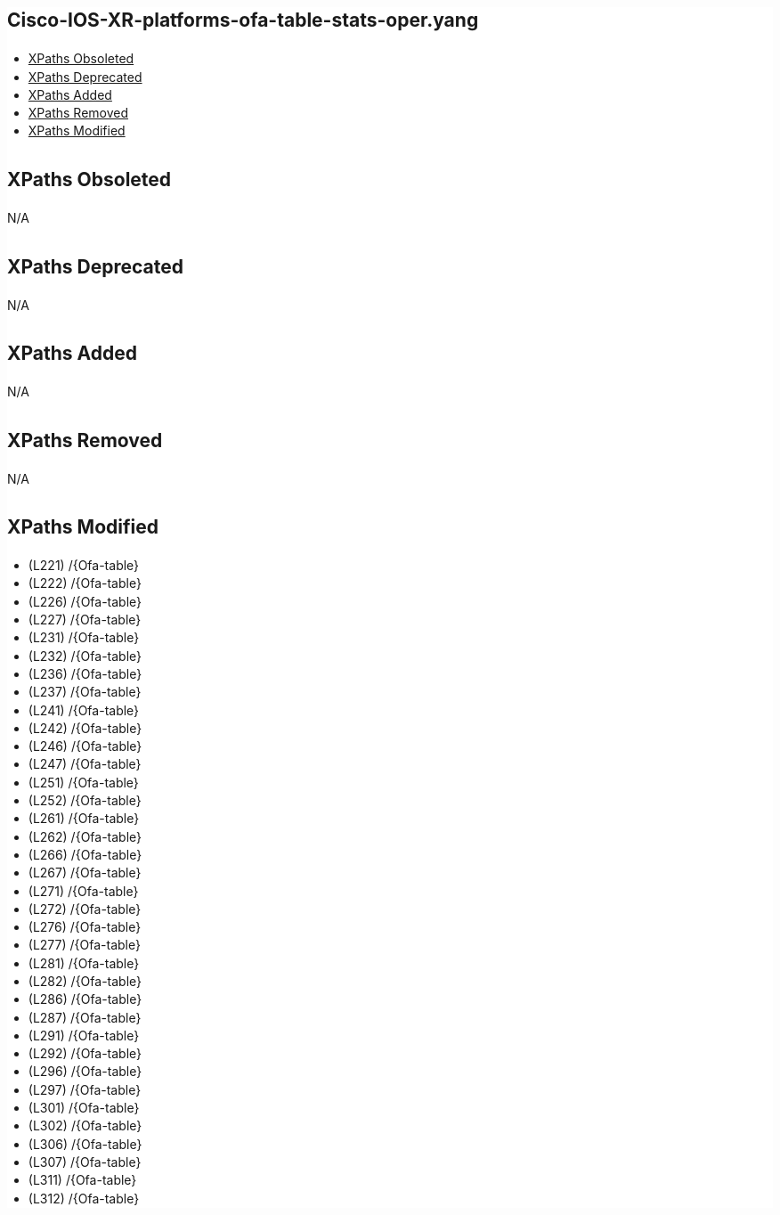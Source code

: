 ## Cisco-IOS-XR-platforms-ofa-table-stats-oper.yang

- [XPaths Obsoleted](#xpaths-obsoleted)
- [XPaths Deprecated](#xpaths-deprecated)
- [XPaths Added](#xpaths-added)
- [XPaths Removed](#xpaths-removed)
- [XPaths Modified](#xpaths-modified)

## XPaths Obsoleted

N/A

## XPaths Deprecated

N/A

## XPaths Added

N/A

## XPaths Removed

N/A

## XPaths Modified

- (L221)	/{Ofa-table}
- (L222)	/{Ofa-table}
- (L226)	/{Ofa-table}
- (L227)	/{Ofa-table}
- (L231)	/{Ofa-table}
- (L232)	/{Ofa-table}
- (L236)	/{Ofa-table}
- (L237)	/{Ofa-table}
- (L241)	/{Ofa-table}
- (L242)	/{Ofa-table}
- (L246)	/{Ofa-table}
- (L247)	/{Ofa-table}
- (L251)	/{Ofa-table}
- (L252)	/{Ofa-table}
- (L261)	/{Ofa-table}
- (L262)	/{Ofa-table}
- (L266)	/{Ofa-table}
- (L267)	/{Ofa-table}
- (L271)	/{Ofa-table}
- (L272)	/{Ofa-table}
- (L276)	/{Ofa-table}
- (L277)	/{Ofa-table}
- (L281)	/{Ofa-table}
- (L282)	/{Ofa-table}
- (L286)	/{Ofa-table}
- (L287)	/{Ofa-table}
- (L291)	/{Ofa-table}
- (L292)	/{Ofa-table}
- (L296)	/{Ofa-table}
- (L297)	/{Ofa-table}
- (L301)	/{Ofa-table}
- (L302)	/{Ofa-table}
- (L306)	/{Ofa-table}
- (L307)	/{Ofa-table}
- (L311)	/{Ofa-table}
- (L312)	/{Ofa-table}